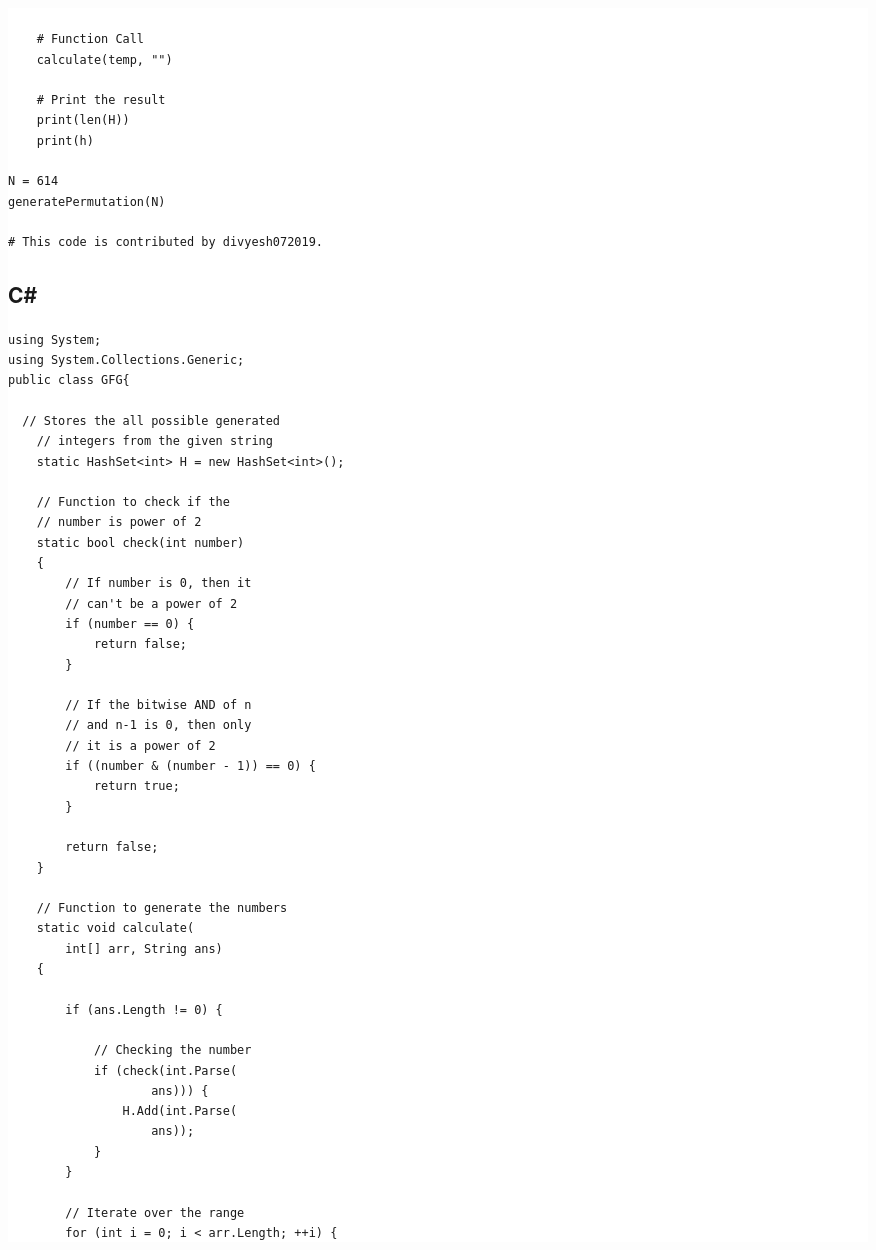 ```

    # Function Call
    calculate(temp, "")

    # Print the result
    print(len(H))
    print(h)

N = 614
generatePermutation(N)

# This code is contributed by divyesh072019.
```

## C#

```
using System;
using System.Collections.Generic;
public class GFG{

  // Stores the all possible generated
    // integers from the given string
    static HashSet<int> H = new HashSet<int>();

    // Function to check if the
    // number is power of 2
    static bool check(int number)
    {
        // If number is 0, then it
        // can't be a power of 2
        if (number == 0) {
            return false;
        }

        // If the bitwise AND of n
        // and n-1 is 0, then only
        // it is a power of 2
        if ((number & (number - 1)) == 0) {
            return true;
        }

        return false;
    }

    // Function to generate the numbers
    static void calculate(
        int[] arr, String ans)
    {

        if (ans.Length != 0) {

            // Checking the number
            if (check(int.Parse(
                    ans))) {
                H.Add(int.Parse(
                    ans));
            }
        }

        // Iterate over the range
        for (int i = 0; i < arr.Length; ++i) {

```
